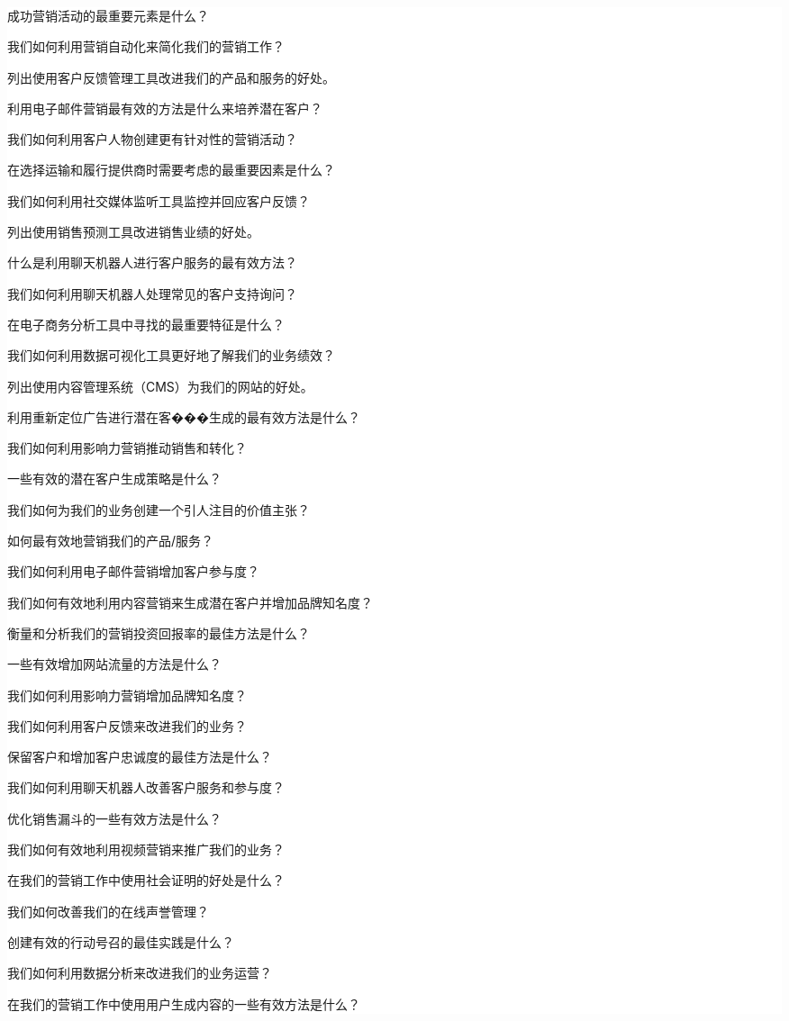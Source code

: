 成功营销活动的最重要元素是什么？

我们如何利用营销自动化来简化我们的营销工作？

列出使用客户反馈管理工具改进我们的产品和服务的好处。

利用电子邮件营销最有效的方法是什么来培养潜在客户？

我们如何利用客户人物创建更有针对性的营销活动？

在选择运输和履行提供商时需要考虑的最重要因素是什么？

我们如何利用社交媒体监听工具监控并回应客户反馈？

列出使用销售预测工具改进销售业绩的好处。

什么是利用聊天机器人进行客户服务的最有效方法？

我们如何利用聊天机器人处理常见的客户支持询问？

在电子商务分析工具中寻找的最重要特征是什么？

我们如何利用数据可视化工具更好地了解我们的业务绩效？

列出使用内容管理系统（CMS）为我们的网站的好处。

利用重新定位广告进行潜在客���生成的最有效方法是什么？

我们如何利用影响力营销推动销售和转化？

一些有效的潜在客户生成策略是什么？

我们如何为我们的业务创建一个引人注目的价值主张？

如何最有效地营销我们的产品/服务？

我们如何利用电子邮件营销增加客户参与度？

我们如何有效地利用内容营销来生成潜在客户并增加品牌知名度？

衡量和分析我们的营销投资回报率的最佳方法是什么？

一些有效增加网站流量的方法是什么？

我们如何利用影响力营销增加品牌知名度？

我们如何利用客户反馈来改进我们的业务？

保留客户和增加客户忠诚度的最佳方法是什么？

我们如何利用聊天机器人改善客户服务和参与度？

优化销售漏斗的一些有效方法是什么？

我们如何有效地利用视频营销来推广我们的业务？

在我们的营销工作中使用社会证明的好处是什么？

我们如何改善我们的在线声誉管理？

创建有效的行动号召的最佳实践是什么？

我们如何利用数据分析来改进我们的业务运营？

在我们的营销工作中使用用户生成内容的一些有效方法是什么？
